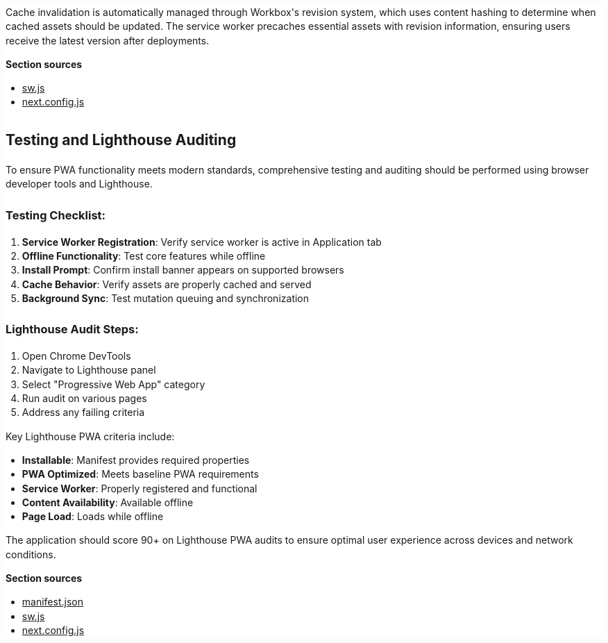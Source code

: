 Cache invalidation is automatically managed through Workbox's revision system, which uses content hashing to determine when cached assets should be updated. The service worker precaches essential assets with revision information, ensuring users receive the latest version after deployments.

**Section sources**
- [sw.js](file://public/sw.js#L1-L289)
- [next.config.js](file://next.config.js#L15-L109)

## Testing and Lighthouse Auditing

To ensure PWA functionality meets modern standards, comprehensive testing and auditing should be performed using browser developer tools and Lighthouse.

### Testing Checklist:
1. **Service Worker Registration**: Verify service worker is active in Application tab
2. **Offline Functionality**: Test core features while offline
3. **Install Prompt**: Confirm install banner appears on supported browsers
4. **Cache Behavior**: Verify assets are properly cached and served
5. **Background Sync**: Test mutation queuing and synchronization

### Lighthouse Audit Steps:
1. Open Chrome DevTools
2. Navigate to Lighthouse panel
3. Select "Progressive Web App" category
4. Run audit on various pages
5. Address any failing criteria

Key Lighthouse PWA criteria include:
- **Installable**: Manifest provides required properties
- **PWA Optimized**: Meets baseline PWA requirements
- **Service Worker**: Properly registered and functional
- **Content Availability**: Available offline
- **Page Load**: Loads while offline

The application should score 90+ on Lighthouse PWA audits to ensure optimal user experience across devices and network conditions.

**Section sources**
- [manifest.json](file://public/manifest.json#L1-L27)
- [sw.js](file://public/sw.js#L1-L289)
- [next.config.js](file://next.config.js#L1-L109)